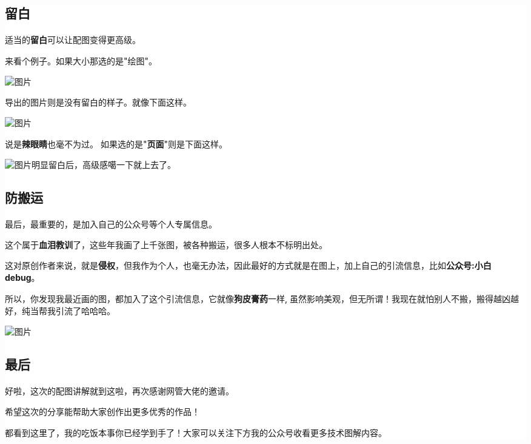 ## 留白

适当的**留白**可以让配图变得更高级。

来看个例子。如果大小那选的是"绘图"。

![图片](21.jpg)

导出的图片则是没有留白的样子。就像下面这样。

![图片](22.jpg)

说是**辣眼睛**也毫不为过。 如果选的是"**页面**"则是下面这样。

![图片](23.jpg)明显留白后，高级感噶一下就上去了。

## 防搬运

最后，最重要的，是加入自己的公众号等个人专属信息。

这个属于**血泪教训**了，这些年我画了上千张图，被各种搬运，很多人根本不标明出处。

这对原创作者来说，就是**侵权**，但我作为个人，也毫无办法，因此最好的方式就是在图上，加上自己的引流信息，比如**公众号:小白 debug**。

所以，你发现我最近画的图，都加入了这个引流信息，它就像**狗皮膏药**一样, 虽然影响美观，但无所谓！我现在就怕别人不搬，搬得越凶越好，纯当帮我引流了哈哈哈。

![图片](24.jpg)

## 最后

好啦，这次的配图讲解就到这啦，再次感谢网管大佬的邀请。

希望这次的分享能帮助大家创作出更多优秀的作品！

都看到这里了，我的吃饭本事你已经学到手了！大家可以关注下方我的公众号收看更多技术图解内容。